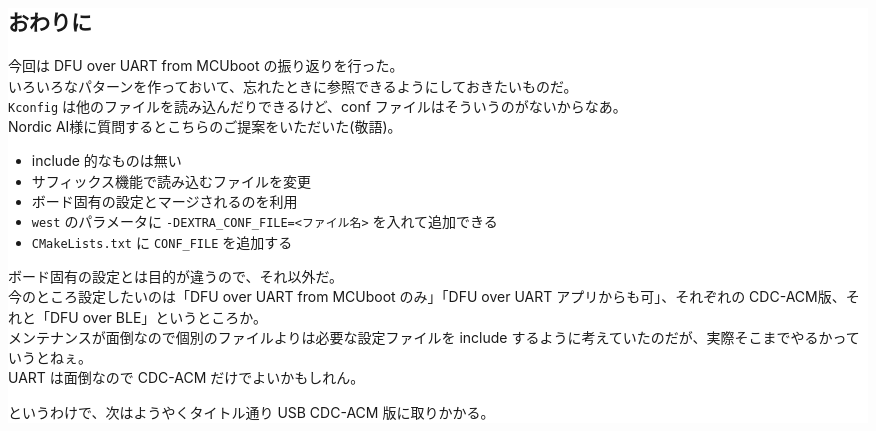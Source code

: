 ## おわりに

今回は DFU over UART from MCUboot の振り返りを行った。  
いろいろなパターンを作っておいて、忘れたときに参照できるようにしておきたいものだ。  
`Kconfig` は他のファイルを読み込んだりできるけど、conf ファイルはそういうのがないからなあ。  
Nordic AI様に質問するとこちらのご提案をいただいた(敬語)。

* include 的なものは無い
* サフィックス機能で読み込むファイルを変更
* ボード固有の設定とマージされるのを利用
* `west` のパラメータに `-DEXTRA_CONF_FILE=<ファイル名>` を入れて追加できる
* `CMakeLists.txt` に `CONF_FILE` を追加する

ボード固有の設定とは目的が違うので、それ以外だ。  
今のところ設定したいのは「DFU over UART from MCUboot のみ」「DFU over UART アプリからも可」、それぞれの CDC-ACM版、それと「DFU over BLE」というところか。  
メンテナンスが面倒なので個別のファイルよりは必要な設定ファイルを include するように考えていたのだが、実際そこまでやるかっていうとねぇ。  
UART は面倒なので CDC-ACM だけでよいかもしれん。

というわけで、次はようやくタイトル通り USB CDC-ACM 版に取りかかる。
